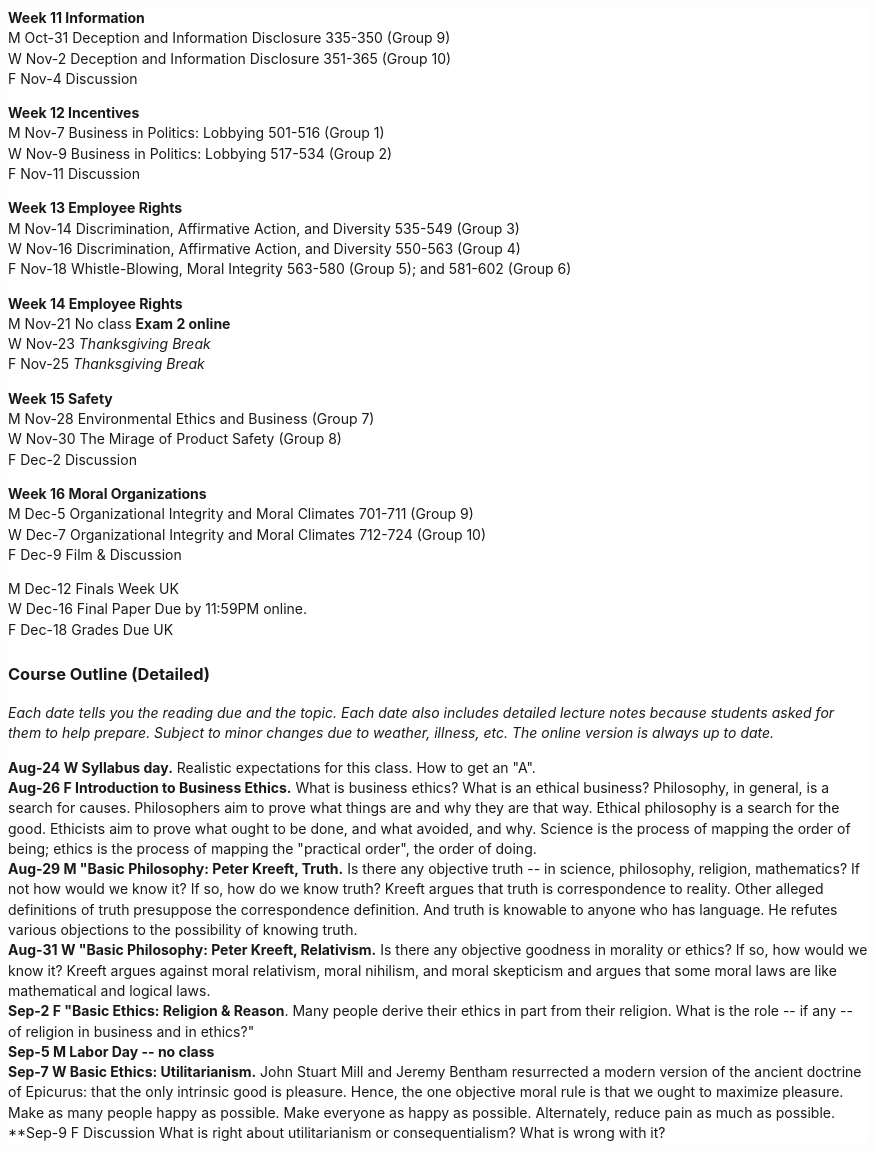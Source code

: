 **Week 11 Information**  
M       Oct-31  Deception and Information Disclosure 335-350  (Group 9)   
W       Nov-2   Deception and Information Disclosure 351-365  (Group 10)   
F       Nov-4   Discussion  

**Week 12 Incentives**  
M       Nov-7   Business in Politics: Lobbying 501-516  (Group 1)  
W       Nov-9   Business in Politics: Lobbying 517-534  (Group 2)  
F       Nov-11  Discussion  

**Week 13 Employee Rights**  
M       Nov-14  Discrimination, Affirmative Action, and Diversity 535-549  (Group 3)  
W       Nov-16  Discrimination, Affirmative Action, and Diversity 550-563  (Group 4)  
F       Nov-18  Whistle-Blowing, Moral Integrity 563-580  (Group 5); and 581-602  (Group 6)   

**Week 14 Employee Rights**  
M       Nov-21  No class **Exam 2 online**  
W       Nov-23  *Thanksgiving Break*   
F       Nov-25  *Thanksgiving Break*   

**Week 15 Safety**  
M       Nov-28  Environmental Ethics and Business  (Group 7)  
W       Nov-30  The Mirage of Product Safety  (Group 8)  
F       Dec-2   Discussion

**Week 16 Moral Organizations**   
M       Dec-5   Organizational Integrity and Moral Climates 701-711 (Group 9)  
W       Dec-7   Organizational Integrity and Moral Climates 712-724 (Group 10)  
F       Dec-9   Film & Discussion

M       Dec-12  Finals Week UK   
W       Dec-16  Final Paper Due by 11:59PM online.    
F       Dec-18  Grades Due UK    




### Course Outline (Detailed)

*Each date tells you the reading due and the topic. Each date also includes detailed lecture notes because students asked for them to help prepare. Subject to minor changes due to weather, illness, etc. The online version is always up to date.*


**Aug-24  W       Syllabus day.** Realistic expectations for this class. How to get an "A".     
**Aug-26  F       Introduction to Business Ethics.** What is business ethics? What is an ethical business? Philosophy, in general, is a search for causes. Philosophers aim to prove what things are and why they are that way. Ethical philosophy is a search for the good. Ethicists aim to prove what ought to be done, and what avoided, and why. Science is the process of mapping the order of being; ethics is the process of mapping the "practical order", the order of doing.   
**Aug-29  M       "Basic Philosophy: Peter Kreeft, Truth.** Is there any objective truth -- in science, philosophy, religion, mathematics? If not how would we know it? If so, how do we know truth? Kreeft argues that truth is correspondence to reality. Other alleged definitions of truth presuppose the correspondence definition. And truth is knowable to anyone who has language. He refutes various objections to the possibility of knowing truth.  
**Aug-31  W       "Basic Philosophy: Peter Kreeft, Relativism.** Is there any objective goodness in morality or ethics? If so, how would we know it? Kreeft argues against moral relativism, moral nihilism, and moral skepticism and argues that some moral laws are like mathematical and logical laws.   
**Sep-2   F       "Basic Ethics: Religion & Reason**. Many people derive their ethics in part from their religion. What is the role -- if any -- of religion in business and in ethics?"  
**Sep-5   M       Labor Day -- no class**  
**Sep-7   W       Basic Ethics: Utilitarianism.** John Stuart Mill and Jeremy Bentham resurrected a modern version of the ancient doctrine of Epicurus: that the only intrinsic good is pleasure. Hence, the one objective moral rule is that we ought to maximize pleasure. Make as many people happy as possible. Make everyone as happy as possible.  Alternately, reduce pain as much as possible.   
**Sep-9   F       Discussion What is right about utilitarianism or consequentialism? What is wrong with it?